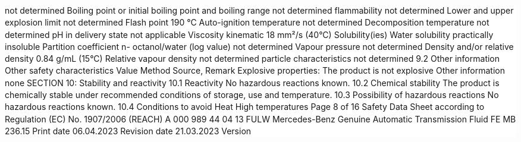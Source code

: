 not determined
Boiling point or initial boiling point
and boiling range
not determined
flammability
not determined
Lower and upper explosion limit
not determined
Flash point
190 °C
Auto-ignition temperature
not determined
Decomposition temperature
not determined
pH
in delivery state
not applicable
Viscosity
kinematic
18 mm²/s (40°C)
Solubility(ies)
Water solubility
practically insoluble
Partition coefficient n-
octanol/water (log value)
not determined
Vapour pressure
not determined
Density and/or relative density
0.84 g/mL (15°C)
Relative vapour density
not determined
particle characteristics
not determined
9.2 Other information
Other safety characteristics
Value
Method
Source, Remark
Explosive properties:
The product is not explosive
Other information
none
SECTION 10: Stability and reactivity
10.1 Reactivity
No hazardous reactions known.
10.2 Chemical stability
The product is chemically stable under recommended conditions of storage, use and temperature.
10.3 Possibility of hazardous reactions
No hazardous reactions known.
10.4 Conditions to avoid
Heat
High temperatures
Page 8 of 16
Safety Data Sheet according to Regulation (EC) No.
1907/2006 (REACH)
A 000 989 44 04 13 FULW
Mercedes-Benz Genuine Automatic Transmission Fluid FE
MB 236.15
Print date
06.04.2023
Revision date
21.03.2023
Version